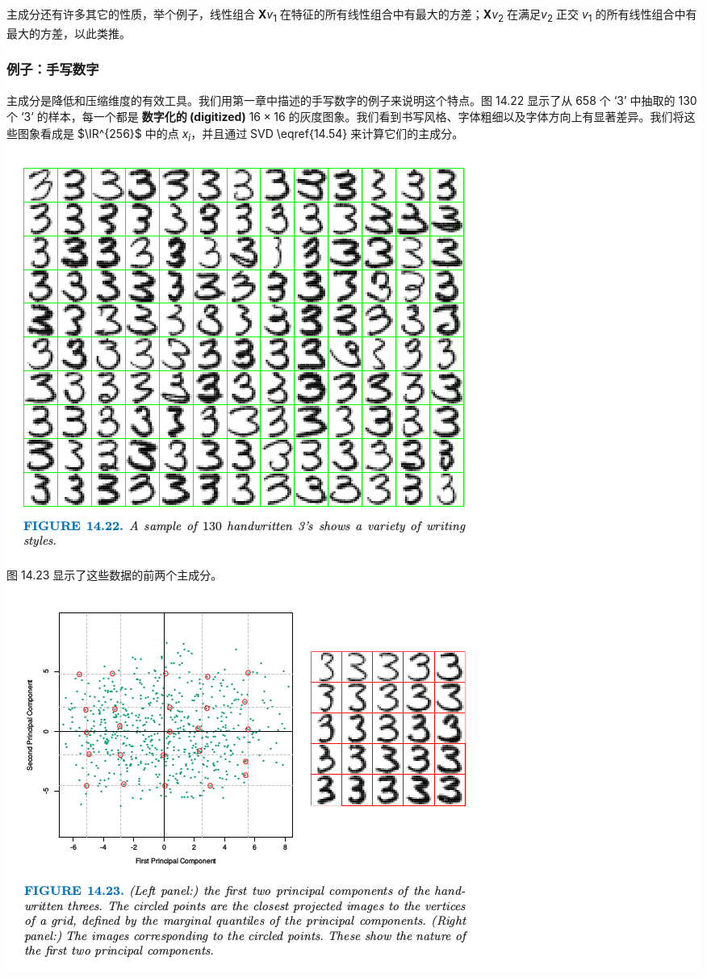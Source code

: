 主成分还有许多其它的性质，举个例子，线性组合 $\mathbf Xv_1$ 在特征的所有线性组合中有最大的方差；$\mathbf Xv_2$ 在满足$v_2$ 正交 $v_1$ 的所有线性组合中有最大的方差，以此类推。

### 例子：手写数字

主成分是降低和压缩维度的有效工具。我们用第一章中描述的手写数字的例子来说明这个特点。图 14.22 显示了从 658 个 ‘3’ 中抽取的 130 个 ‘3’ 的样本，每一个都是 **数字化的 (digitized)** $16\times 16$ 的灰度图象。我们看到书写风格、字体粗细以及字体方向上有显著差异。我们将这些图象看成是 $\IR^{256}$ 中的点 $x_i$，并且通过 SVD \eqref{14.54} 来计算它们的主成分。

![](../img/14/fig14.22.png)

图 14.23 显示了这些数据的前两个主成分。

![](../img/14/fig14.23.png)
